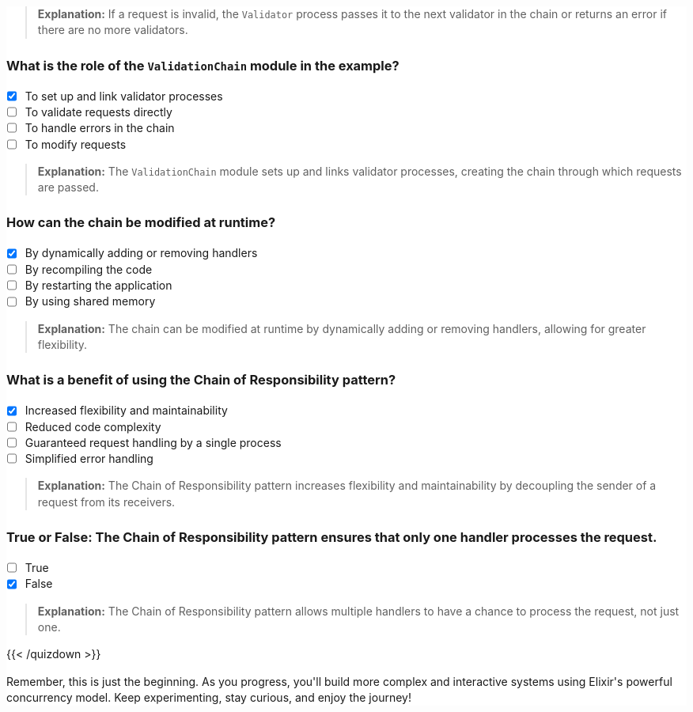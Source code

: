 > **Explanation:** If a request is invalid, the `Validator` process passes it to the next validator in the chain or returns an error if there are no more validators.

### What is the role of the `ValidationChain` module in the example?

- [x] To set up and link validator processes
- [ ] To validate requests directly
- [ ] To handle errors in the chain
- [ ] To modify requests

> **Explanation:** The `ValidationChain` module sets up and links validator processes, creating the chain through which requests are passed.

### How can the chain be modified at runtime?

- [x] By dynamically adding or removing handlers
- [ ] By recompiling the code
- [ ] By restarting the application
- [ ] By using shared memory

> **Explanation:** The chain can be modified at runtime by dynamically adding or removing handlers, allowing for greater flexibility.

### What is a benefit of using the Chain of Responsibility pattern?

- [x] Increased flexibility and maintainability
- [ ] Reduced code complexity
- [ ] Guaranteed request handling by a single process
- [ ] Simplified error handling

> **Explanation:** The Chain of Responsibility pattern increases flexibility and maintainability by decoupling the sender of a request from its receivers.

### True or False: The Chain of Responsibility pattern ensures that only one handler processes the request.

- [ ] True
- [x] False

> **Explanation:** The Chain of Responsibility pattern allows multiple handlers to have a chance to process the request, not just one.

{{< /quizdown >}}

Remember, this is just the beginning. As you progress, you'll build more complex and interactive systems using Elixir's powerful concurrency model. Keep experimenting, stay curious, and enjoy the journey!
